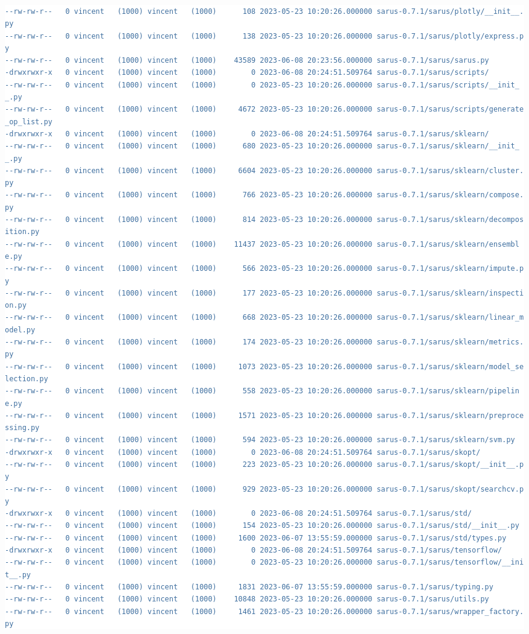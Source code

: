 ```diff
--rw-rw-r--   0 vincent   (1000) vincent   (1000)      108 2023-05-23 10:20:26.000000 sarus-0.7.1/sarus/plotly/__init__.py
--rw-rw-r--   0 vincent   (1000) vincent   (1000)      138 2023-05-23 10:20:26.000000 sarus-0.7.1/sarus/plotly/express.py
--rw-rw-r--   0 vincent   (1000) vincent   (1000)    43589 2023-06-08 20:23:56.000000 sarus-0.7.1/sarus/sarus.py
-drwxrwxr-x   0 vincent   (1000) vincent   (1000)        0 2023-06-08 20:24:51.509764 sarus-0.7.1/sarus/scripts/
--rw-rw-r--   0 vincent   (1000) vincent   (1000)        0 2023-05-23 10:20:26.000000 sarus-0.7.1/sarus/scripts/__init__.py
--rw-rw-r--   0 vincent   (1000) vincent   (1000)     4672 2023-05-23 10:20:26.000000 sarus-0.7.1/sarus/scripts/generate_op_list.py
-drwxrwxr-x   0 vincent   (1000) vincent   (1000)        0 2023-06-08 20:24:51.509764 sarus-0.7.1/sarus/sklearn/
--rw-rw-r--   0 vincent   (1000) vincent   (1000)      680 2023-05-23 10:20:26.000000 sarus-0.7.1/sarus/sklearn/__init__.py
--rw-rw-r--   0 vincent   (1000) vincent   (1000)     6604 2023-05-23 10:20:26.000000 sarus-0.7.1/sarus/sklearn/cluster.py
--rw-rw-r--   0 vincent   (1000) vincent   (1000)      766 2023-05-23 10:20:26.000000 sarus-0.7.1/sarus/sklearn/compose.py
--rw-rw-r--   0 vincent   (1000) vincent   (1000)      814 2023-05-23 10:20:26.000000 sarus-0.7.1/sarus/sklearn/decomposition.py
--rw-rw-r--   0 vincent   (1000) vincent   (1000)    11437 2023-05-23 10:20:26.000000 sarus-0.7.1/sarus/sklearn/ensemble.py
--rw-rw-r--   0 vincent   (1000) vincent   (1000)      566 2023-05-23 10:20:26.000000 sarus-0.7.1/sarus/sklearn/impute.py
--rw-rw-r--   0 vincent   (1000) vincent   (1000)      177 2023-05-23 10:20:26.000000 sarus-0.7.1/sarus/sklearn/inspection.py
--rw-rw-r--   0 vincent   (1000) vincent   (1000)      668 2023-05-23 10:20:26.000000 sarus-0.7.1/sarus/sklearn/linear_model.py
--rw-rw-r--   0 vincent   (1000) vincent   (1000)      174 2023-05-23 10:20:26.000000 sarus-0.7.1/sarus/sklearn/metrics.py
--rw-rw-r--   0 vincent   (1000) vincent   (1000)     1073 2023-05-23 10:20:26.000000 sarus-0.7.1/sarus/sklearn/model_selection.py
--rw-rw-r--   0 vincent   (1000) vincent   (1000)      558 2023-05-23 10:20:26.000000 sarus-0.7.1/sarus/sklearn/pipeline.py
--rw-rw-r--   0 vincent   (1000) vincent   (1000)     1571 2023-05-23 10:20:26.000000 sarus-0.7.1/sarus/sklearn/preprocessing.py
--rw-rw-r--   0 vincent   (1000) vincent   (1000)      594 2023-05-23 10:20:26.000000 sarus-0.7.1/sarus/sklearn/svm.py
-drwxrwxr-x   0 vincent   (1000) vincent   (1000)        0 2023-06-08 20:24:51.509764 sarus-0.7.1/sarus/skopt/
--rw-rw-r--   0 vincent   (1000) vincent   (1000)      223 2023-05-23 10:20:26.000000 sarus-0.7.1/sarus/skopt/__init__.py
--rw-rw-r--   0 vincent   (1000) vincent   (1000)      929 2023-05-23 10:20:26.000000 sarus-0.7.1/sarus/skopt/searchcv.py
-drwxrwxr-x   0 vincent   (1000) vincent   (1000)        0 2023-06-08 20:24:51.509764 sarus-0.7.1/sarus/std/
--rw-rw-r--   0 vincent   (1000) vincent   (1000)      154 2023-05-23 10:20:26.000000 sarus-0.7.1/sarus/std/__init__.py
--rw-rw-r--   0 vincent   (1000) vincent   (1000)     1600 2023-06-07 13:55:59.000000 sarus-0.7.1/sarus/std/types.py
-drwxrwxr-x   0 vincent   (1000) vincent   (1000)        0 2023-06-08 20:24:51.509764 sarus-0.7.1/sarus/tensorflow/
--rw-rw-r--   0 vincent   (1000) vincent   (1000)        0 2023-05-23 10:20:26.000000 sarus-0.7.1/sarus/tensorflow/__init__.py
--rw-rw-r--   0 vincent   (1000) vincent   (1000)     1831 2023-06-07 13:55:59.000000 sarus-0.7.1/sarus/typing.py
--rw-rw-r--   0 vincent   (1000) vincent   (1000)    10848 2023-05-23 10:20:26.000000 sarus-0.7.1/sarus/utils.py
--rw-rw-r--   0 vincent   (1000) vincent   (1000)     1461 2023-05-23 10:20:26.000000 sarus-0.7.1/sarus/wrapper_factory.py
```